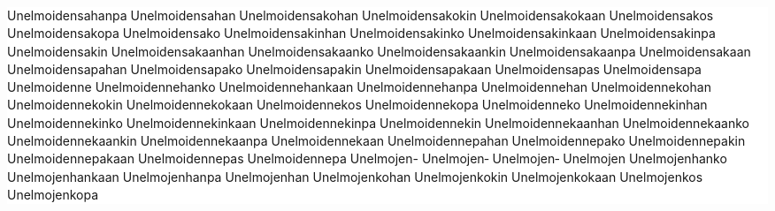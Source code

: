 Unelmoidensahanpa
Unelmoidensahan
Unelmoidensakohan
Unelmoidensakokin
Unelmoidensakokaan
Unelmoidensakos
Unelmoidensakopa
Unelmoidensako
Unelmoidensakinhan
Unelmoidensakinko
Unelmoidensakinkaan
Unelmoidensakinpa
Unelmoidensakin
Unelmoidensakaanhan
Unelmoidensakaanko
Unelmoidensakaankin
Unelmoidensakaanpa
Unelmoidensakaan
Unelmoidensapahan
Unelmoidensapako
Unelmoidensapakin
Unelmoidensapakaan
Unelmoidensapas
Unelmoidensapa
Unelmoidenne
Unelmoidennehanko
Unelmoidennehankaan
Unelmoidennehanpa
Unelmoidennehan
Unelmoidennekohan
Unelmoidennekokin
Unelmoidennekokaan
Unelmoidennekos
Unelmoidennekopa
Unelmoidenneko
Unelmoidennekinhan
Unelmoidennekinko
Unelmoidennekinkaan
Unelmoidennekinpa
Unelmoidennekin
Unelmoidennekaanhan
Unelmoidennekaanko
Unelmoidennekaankin
Unelmoidennekaanpa
Unelmoidennekaan
Unelmoidennepahan
Unelmoidennepako
Unelmoidennepakin
Unelmoidennepakaan
Unelmoidennepas
Unelmoidennepa
Unelmojen-
Unelmojen‐
Unelmojen‑
Unelmojen
Unelmojenhanko
Unelmojenhankaan
Unelmojenhanpa
Unelmojenhan
Unelmojenkohan
Unelmojenkokin
Unelmojenkokaan
Unelmojenkos
Unelmojenkopa